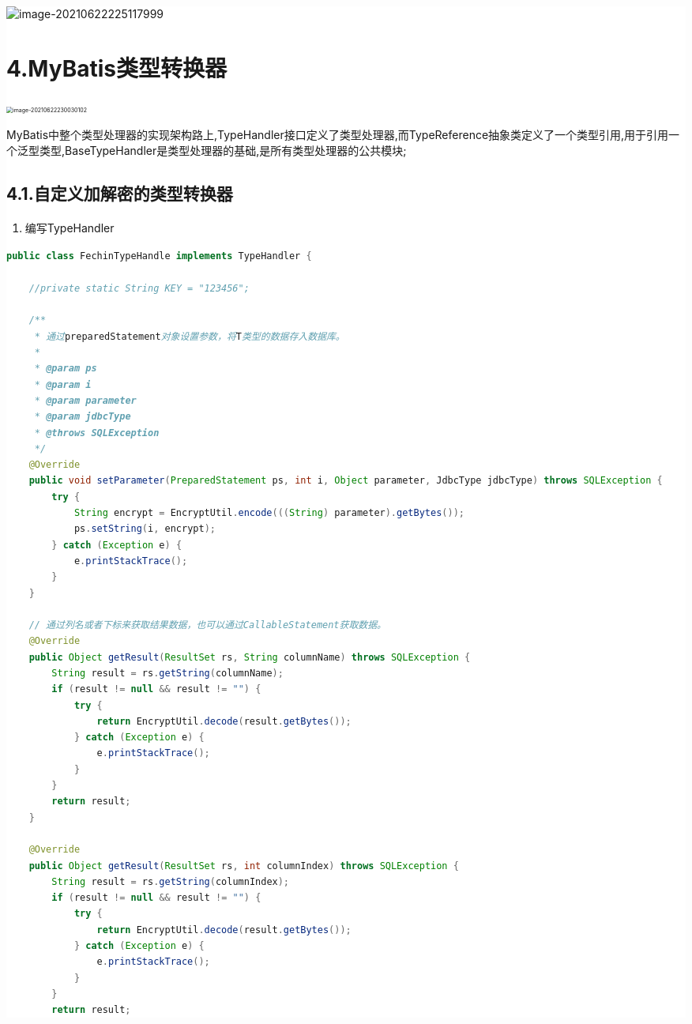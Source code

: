 ![image-20210622225117999](https://fechin-picgo.oss-cn-shanghai.aliyuncs.com/PicGo/image-20210622225117999.png)

# 4.MyBatis类型转换器

<img src="https://fechin-picgo.oss-cn-shanghai.aliyuncs.com/PicGo/image-20210622230030102.png" alt="image-20210622230030102" style="zoom:50%;" />

MyBatis中整个类型处理器的实现架构路上,TypeHandler接口定义了类型处理器,而TypeReference抽象类定义了一个类型引用,用于引用一个泛型类型,BaseTypeHandler是类型处理器的基础,是所有类型处理器的公共模块;

## 4.1.自定义加解密的类型转换器

1. 编写TypeHandler

~~~java
public class FechinTypeHandle implements TypeHandler {

    //private static String KEY = "123456";

    /**
     * 通过preparedStatement对象设置参数，将T类型的数据存入数据库。
     *
     * @param ps
     * @param i
     * @param parameter
     * @param jdbcType
     * @throws SQLException
     */
    @Override
    public void setParameter(PreparedStatement ps, int i, Object parameter, JdbcType jdbcType) throws SQLException {
        try {
            String encrypt = EncryptUtil.encode(((String) parameter).getBytes());
            ps.setString(i, encrypt);
        } catch (Exception e) {
            e.printStackTrace();
        }
    }

    // 通过列名或者下标来获取结果数据，也可以通过CallableStatement获取数据。
    @Override
    public Object getResult(ResultSet rs, String columnName) throws SQLException {
        String result = rs.getString(columnName);
        if (result != null && result != "") {
            try {
                return EncryptUtil.decode(result.getBytes());
            } catch (Exception e) {
                e.printStackTrace();
            }
        }
        return result;
    }

    @Override
    public Object getResult(ResultSet rs, int columnIndex) throws SQLException {
        String result = rs.getString(columnIndex);
        if (result != null && result != "") {
            try {
                return EncryptUtil.decode(result.getBytes());
            } catch (Exception e) {
                e.printStackTrace();
            }
        }
        return result;
~~~